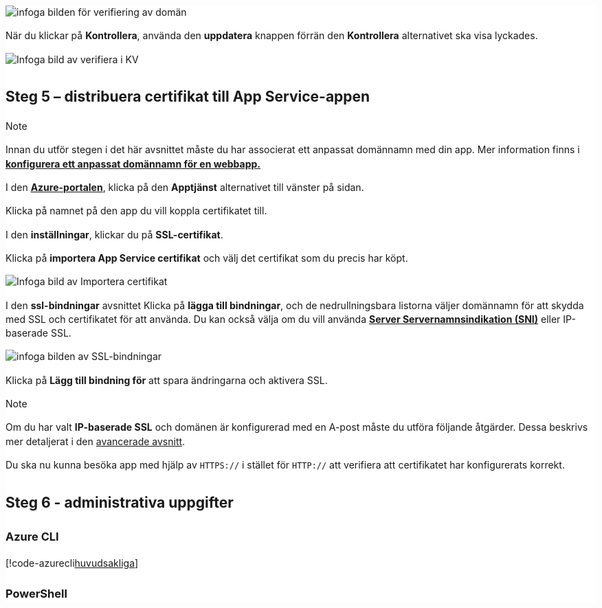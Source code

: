 ![infoga bilden för verifiering av domän](./media/app-service-web-purchase-ssl-web-site/DomainVerificationRequired.png)

När du klickar på **Kontrollera**, använda den **uppdatera** knappen förrän den **Kontrollera** alternativet ska visa lyckades.

![Infoga bild av verifiera i KV](./media/app-service-web-purchase-ssl-web-site/KVVerifySuccess.png)

## <a name="step-5---assign-certificate-to-app-service-app"></a>Steg 5 – distribuera certifikat till App Service-appen

> [!NOTE]
> Innan du utför stegen i det här avsnittet måste du har associerat ett anpassat domännamn med din app. Mer information finns i  **[konfigurera ett anpassat domännamn för en webbapp.](app-service-web-tutorial-custom-domain.md)**
>

I den  **[Azure-portalen](https://portal.azure.com/)**, klicka på den **Apptjänst** alternativet till vänster på sidan.

Klicka på namnet på den app du vill koppla certifikatet till.

I den **inställningar**, klickar du på **SSL-certifikat**.

Klicka på **importera App Service certifikat** och välj det certifikat som du precis har köpt.

![Infoga bild av Importera certifikat](./media/app-service-web-purchase-ssl-web-site/ImportCertificate.png)

I den **ssl-bindningar** avsnittet Klicka på **lägga till bindningar**, och de nedrullningsbara listorna väljer domännamn för att skydda med SSL och certifikatet för att använda. Du kan också välja om du vill använda  **[Server Servernamnsindikation (SNI)](http://en.wikipedia.org/wiki/Server_Name_Indication)**  eller IP-baserade SSL.

![infoga bilden av SSL-bindningar](./media/app-service-web-purchase-ssl-web-site/SSLBindings.png)

Klicka på **Lägg till bindning för** att spara ändringarna och aktivera SSL.

> [!NOTE]
> Om du har valt **IP-baserade SSL** och domänen är konfigurerad med en A-post måste du utföra följande åtgärder. Dessa beskrivs mer detaljerat i den [avancerade avsnitt](#Advanced).

Du ska nu kunna besöka app med hjälp av `HTTPS://` i stället för `HTTP://` att verifiera att certifikatet har konfigurerats korrekt.



## <a name="step-6---management-tasks"></a>Steg 6 - administrativa uppgifter

### <a name="azure-cli"></a>Azure CLI

[!code-azurecli[huvudsakliga](../../cli_scripts/app-service/configure-ssl-certificate/configure-ssl-certificate.sh?highlight=3-5 "binda ett anpassat SSL-certifikat till en webbapp")] 

### <a name="powershell"></a>PowerShell
